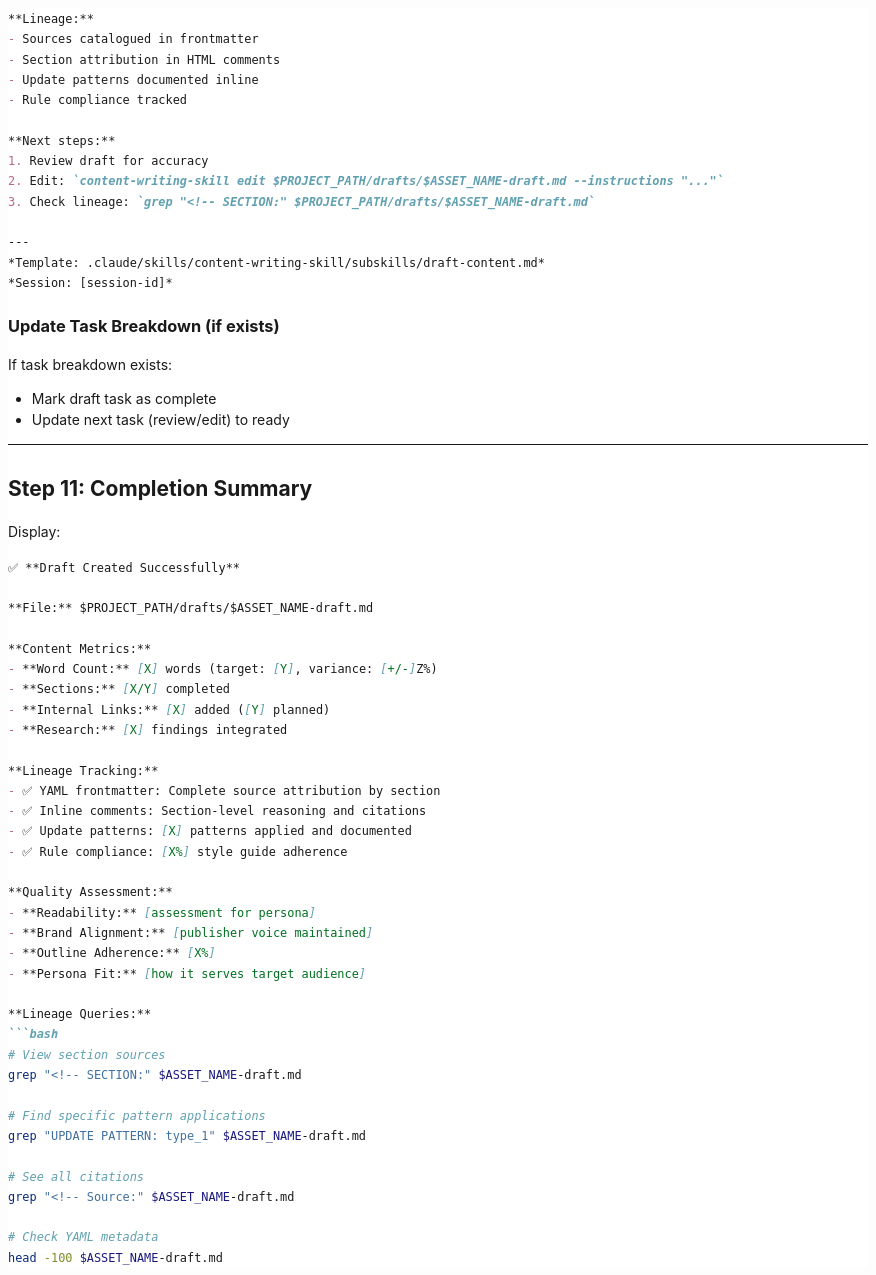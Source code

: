 ```markdown
**Lineage:**
- Sources catalogued in frontmatter
- Section attribution in HTML comments
- Update patterns documented inline
- Rule compliance tracked

**Next steps:**
1. Review draft for accuracy
2. Edit: `content-writing-skill edit $PROJECT_PATH/drafts/$ASSET_NAME-draft.md --instructions "..."`
3. Check lineage: `grep "<!-- SECTION:" $PROJECT_PATH/drafts/$ASSET_NAME-draft.md`

---
*Template: .claude/skills/content-writing-skill/subskills/draft-content.md*
*Session: [session-id]*
```

### Update Task Breakdown (if exists)
If task breakdown exists:
- Mark draft task as complete
- Update next task (review/edit) to ready

---

## Step 11: Completion Summary

Display:

```markdown
✅ **Draft Created Successfully**

**File:** $PROJECT_PATH/drafts/$ASSET_NAME-draft.md

**Content Metrics:**
- **Word Count:** [X] words (target: [Y], variance: [+/-]Z%)
- **Sections:** [X/Y] completed
- **Internal Links:** [X] added ([Y] planned)
- **Research:** [X] findings integrated

**Lineage Tracking:**
- ✅ YAML frontmatter: Complete source attribution by section
- ✅ Inline comments: Section-level reasoning and citations
- ✅ Update patterns: [X] patterns applied and documented
- ✅ Rule compliance: [X%] style guide adherence

**Quality Assessment:**
- **Readability:** [assessment for persona]
- **Brand Alignment:** [publisher voice maintained]
- **Outline Adherence:** [X%]
- **Persona Fit:** [how it serves target audience]

**Lineage Queries:**
```bash
# View section sources
grep "<!-- SECTION:" $ASSET_NAME-draft.md

# Find specific pattern applications
grep "UPDATE PATTERN: type_1" $ASSET_NAME-draft.md

# See all citations
grep "<!-- Source:" $ASSET_NAME-draft.md

# Check YAML metadata
head -100 $ASSET_NAME-draft.md
```